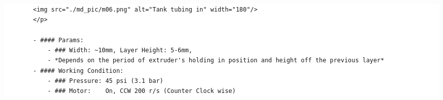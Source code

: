             <img src="./md_pic/m06.png" alt="Tank tubing in" width="180"/>
            </p>

            - #### Params:
                - ### Width: ~10mm, Layer Height: 5-6mm, 
                - *Depends on the period of extruder's holding in position and height off the previous layer*
            - #### Working Condition:
                - ### Pressure: 45 psi (3.1 bar)
                - ### Motor:    On, CCW 200 r/s (Counter Clock wise)
